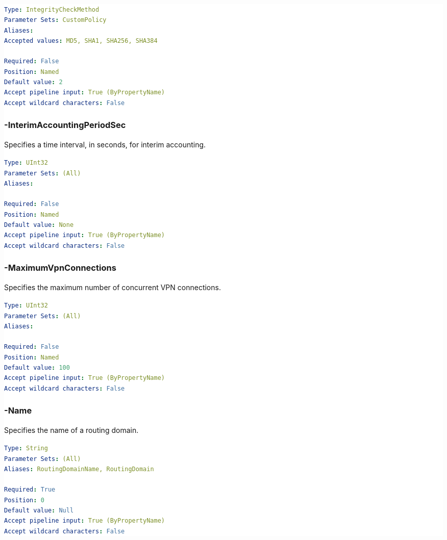 ```yaml
Type: IntegrityCheckMethod
Parameter Sets: CustomPolicy
Aliases: 
Accepted values: MD5, SHA1, SHA256, SHA384

Required: False
Position: Named
Default value: 2
Accept pipeline input: True (ByPropertyName)
Accept wildcard characters: False
```

### -InterimAccountingPeriodSec
Specifies a time interval, in seconds, for interim accounting.

```yaml
Type: UInt32
Parameter Sets: (All)
Aliases: 

Required: False
Position: Named
Default value: None
Accept pipeline input: True (ByPropertyName)
Accept wildcard characters: False
```

### -MaximumVpnConnections
Specifies the maximum number of concurrent VPN connections.

```yaml
Type: UInt32
Parameter Sets: (All)
Aliases: 

Required: False
Position: Named
Default value: 100
Accept pipeline input: True (ByPropertyName)
Accept wildcard characters: False
```

### -Name
Specifies the name of a routing domain.

```yaml
Type: String
Parameter Sets: (All)
Aliases: RoutingDomainName, RoutingDomain

Required: True
Position: 0
Default value: Null
Accept pipeline input: True (ByPropertyName)
Accept wildcard characters: False
```
